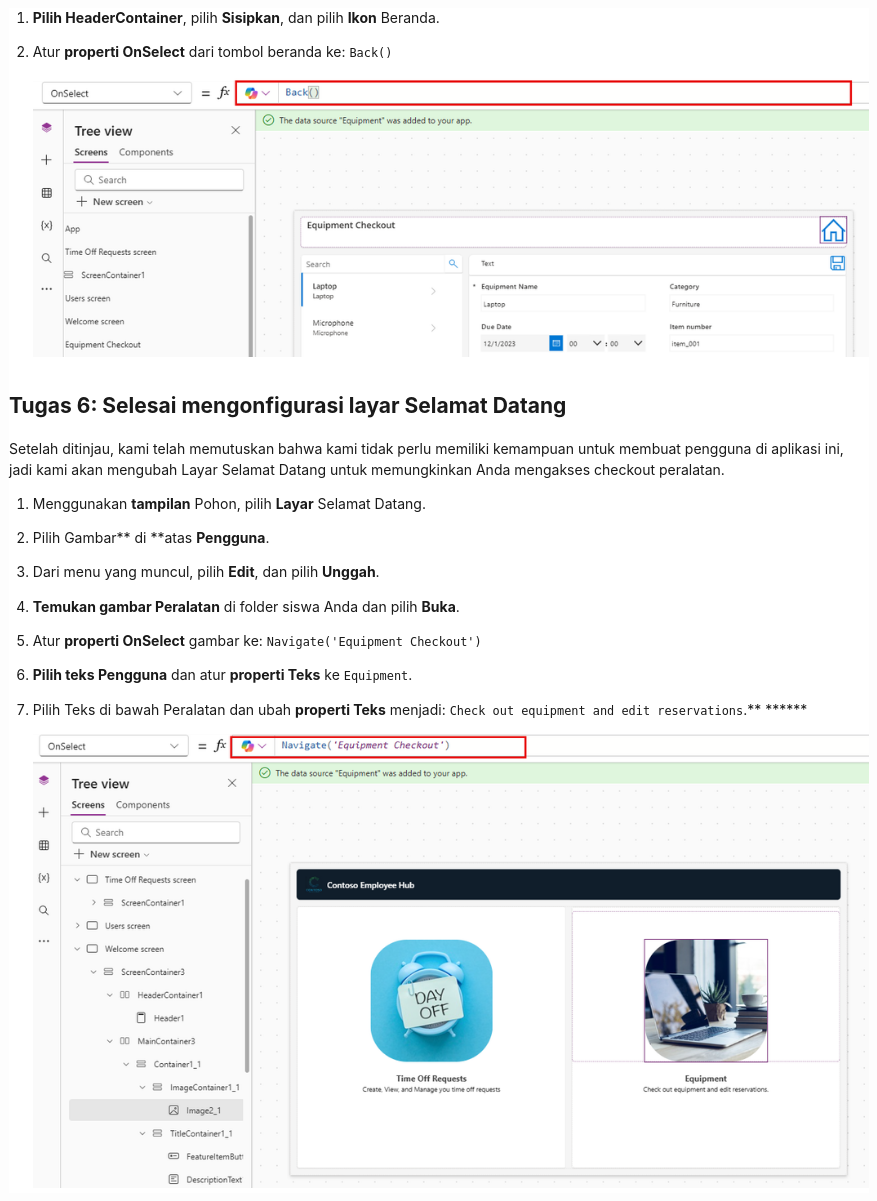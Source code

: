 1.  **Pilih HeaderContainer**, pilih **Sisipkan**, dan pilih **Ikon** Beranda.
1.  Atur **properti OnSelect** dari tombol beranda ke: `Back()`

    ![Cuplikan layar perintah Navigasi belakang.](media/38d0e5367ee41da58ac9902f8056b1af.png)

## Tugas 6: Selesai mengonfigurasi layar Selamat Datang

Setelah ditinjau, kami telah memutuskan bahwa kami tidak perlu memiliki kemampuan untuk membuat pengguna di aplikasi ini, jadi kami akan mengubah Layar Selamat Datang untuk memungkinkan Anda mengakses checkout peralatan.

1.  Menggunakan **tampilan** Pohon, pilih **Layar** Selamat Datang.
1.  Pilih Gambar** di **atas **Pengguna**.
1.  Dari menu yang muncul, pilih **Edit**, dan pilih **Unggah**.
1.  **Temukan gambar Peralatan** di folder siswa Anda dan pilih **Buka**.
1.  Atur **properti OnSelect** gambar ke: `Navigate('Equipment Checkout')`
1.  **Pilih teks Pengguna** dan atur **properti Teks** ke `Equipment`.
1.  Pilih Teks di bawah Peralatan dan ubah **properti Teks** menjadi: `Check out equipment and edit reservations`.** ******

    ![Cuplikan layar konten yang dihasilkan AI komputer mungkin salah.](media/561d1e8cd023541761b6523138c2fde8.png)
